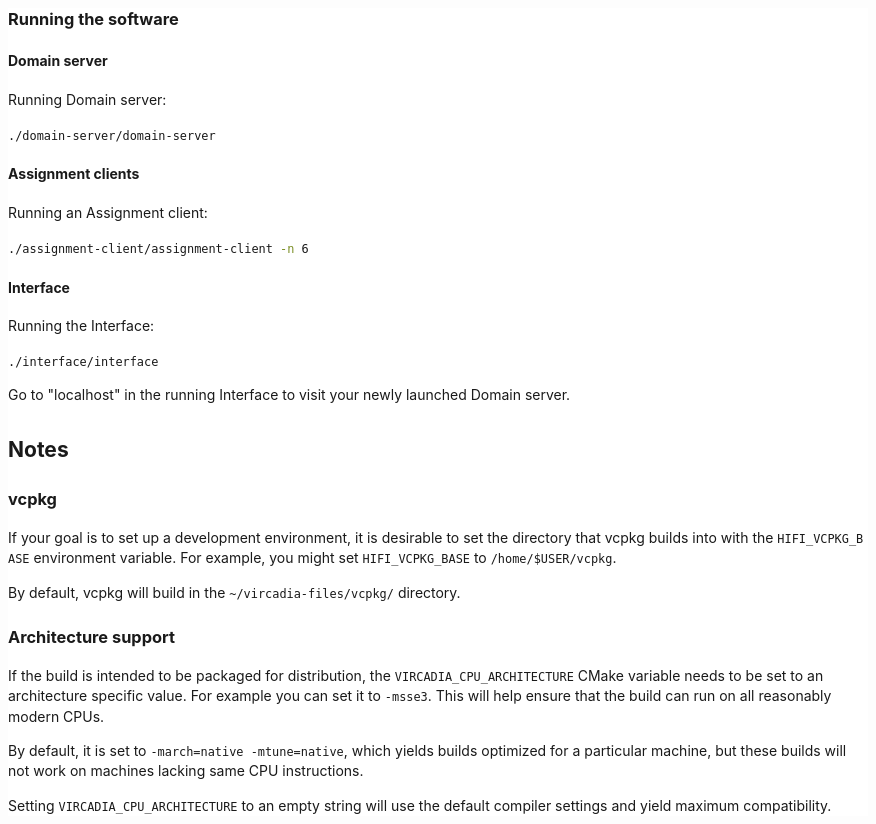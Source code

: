 ### Running the software

#### Domain server

Running Domain server:
```bash
./domain-server/domain-server
```

#### Assignment clients

Running an Assignment client:
```bash
./assignment-client/assignment-client -n 6
```

#### Interface

Running the Interface:
```bash
./interface/interface
```

Go to "localhost" in the running Interface to visit your newly launched Domain server.

## Notes

### vcpkg

If your goal is to set up a development environment, it is desirable to set the directory
that vcpkg builds into with the `HIFI_VCPKG_BASE` environment variable.
For example, you might set `HIFI_VCPKG_BASE` to `/home/$USER/vcpkg`.

By default, vcpkg will build in the `~/vircadia-files/vcpkg/` directory.

### Architecture support

If the build is intended to be packaged for distribution, the `VIRCADIA_CPU_ARCHITECTURE`
CMake variable needs to be set to an architecture specific value. For example you can set
it to `-msse3`. This will help ensure that the build can run on all reasonably modern CPUs.

By default, it is set to `-march=native -mtune=native`, which yields builds optimized for a particular
machine, but these builds will not work on machines lacking same CPU instructions.

Setting `VIRCADIA_CPU_ARCHITECTURE` to an empty string will use the default compiler settings and yield maximum compatibility.
